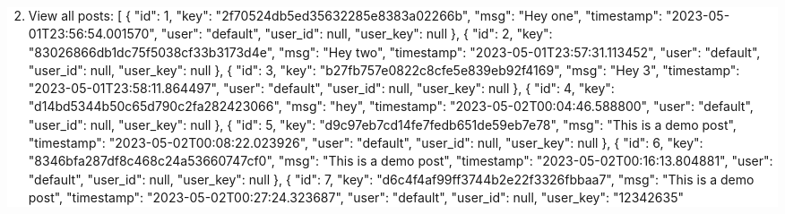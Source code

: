 2) View all posts:
[
    {
        "id": 1,
        "key": "2f70524db5ed35632285e8383a02266b",
        "msg": "Hey one",
        "timestamp": "2023-05-01T23:56:54.001570",
        "user": "default",
        "user_id": null,
        "user_key": null
    },
    {
        "id": 2,
        "key": "83026866db1dc75f5038cf33b3173d4e",
        "msg": "Hey two",
        "timestamp": "2023-05-01T23:57:31.113452",
        "user": "default",
        "user_id": null,
        "user_key": null
    },
    {
        "id": 3,
        "key": "b27fb757e0822c8cfe5e839eb92f4169",
        "msg": "Hey 3",
        "timestamp": "2023-05-01T23:58:11.864497",
        "user": "default",
        "user_id": null,
        "user_key": null
    },
    {
        "id": 4,
        "key": "d14bd5344b50c65d790c2fa282423066",
        "msg": "hey",
        "timestamp": "2023-05-02T00:04:46.588800",
        "user": "default",
        "user_id": null,
        "user_key": null
    },
    {
        "id": 5,
        "key": "d9c97eb7cd14fe7fedb651de59eb7e78",
        "msg": "This is a demo post",
        "timestamp": "2023-05-02T00:08:22.023926",
        "user": "default",
        "user_id": null,
        "user_key": null
    },
    {
        "id": 6,
        "key": "8346bfa287df8c468c24a53660747cf0",
        "msg": "This is a demo post",
        "timestamp": "2023-05-02T00:16:13.804881",
        "user": "default",
        "user_id": null,
        "user_key": null
    },
    {
        "id": 7,
        "key": "d6c4f4af99ff3744b2e22f3326fbbaa7",
        "msg": "This is a demo post",
        "timestamp": "2023-05-02T00:27:24.323687",
        "user": "default",
        "user_id": null,
        "user_key": "12342635"
